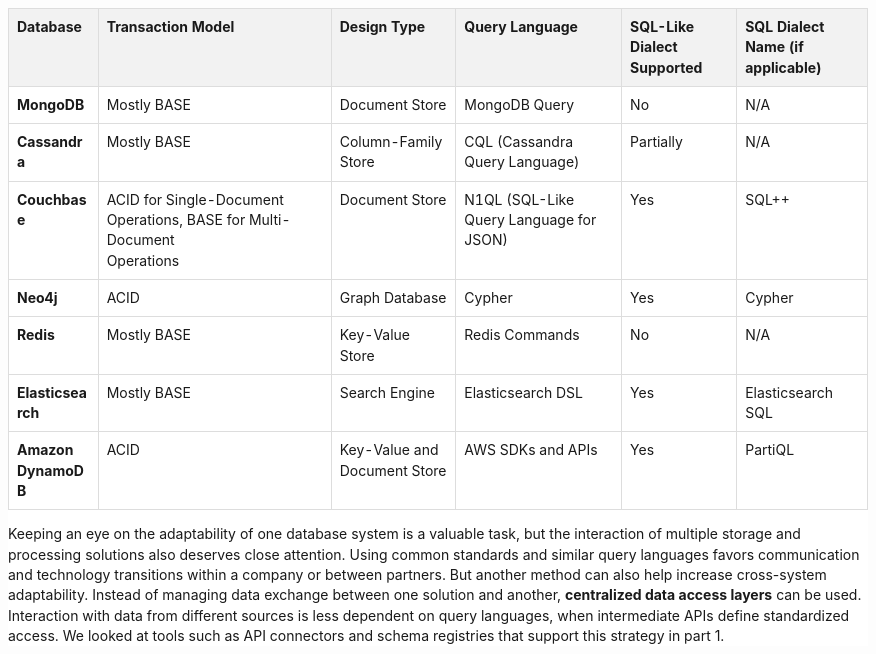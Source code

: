 <html>
<head>
    <style>
        /* Define styles for the slider container */
        .slider-container {
            width: 80%; /* Adjust the width as needed */
            margin: auto; /* Center the slider container */
            overflow-x: scroll; /* Enable horizontal scrolling */
            border: 1px solid #ddd; /* Add a border for visualization */
        }
        /* Style for the table */
        table {
            border-collapse: collapse;
            width: 100%;
        }
        th, td {
            border: 1px solid #ddd;
            padding: 8px;
            text-align: left;
            white-space: pre-line; /* Allow multiline content in cells */
        }
        th {
            background-color: #f2f2f2;
        }
        th strong, td strong {
            font-weight: bold;
        }
    </style>
</head>
</html>

| **Database**      | **Transaction Model** | **Design Type**            | **Query Language**     | **SQL-Like Dialect Supported** | **SQL Dialect Name (if applicable)** |
|-------------------|-----------------------|---------------------------|------------------------|-------------------------------|------------------------------------|
| **MongoDB**       | Mostly BASE           | Document Store            | MongoDB Query         | No                            | N/A                                |
| **Cassandra**     | Mostly BASE           | Column-Family Store       | CQL (Cassandra Query Language) | Partially                   | N/A                                |
| **Couchbase**     | ACID for Single-Document Operations, BASE for Multi-Document Operations | Document Store | N1QL (SQL-Like Query Language for JSON) | Yes | SQL++                            |
| **Neo4j**         | ACID                  | Graph Database            | Cypher                | Yes                           | Cypher                             |
| **Redis**         | Mostly BASE           | Key-Value Store           | Redis Commands        | No                            | N/A                                |
| **Elasticsearch** | Mostly BASE           | Search Engine             | Elasticsearch DSL     | Yes                           | Elasticsearch SQL                  |
| **Amazon DynamoDB** | ACID                 | Key-Value and Document Store | AWS SDKs and APIs | Yes                       | PartiQL                                |

Keeping an eye on the adaptability of one database system is a valuable task, but the interaction of multiple storage and processing solutions also deserves close attention. Using common standards and similar query languages favors communication and technology transitions within a company or between partners. But another method can also help increase cross-system adaptability. Instead of managing data exchange between one solution and another, **centralized data access layers** can be used. Interaction with data from different sources is less dependent on query languages, when intermediate APIs define standardized access. We looked at tools such as API connectors and schema registries that support this strategy in part 1.
